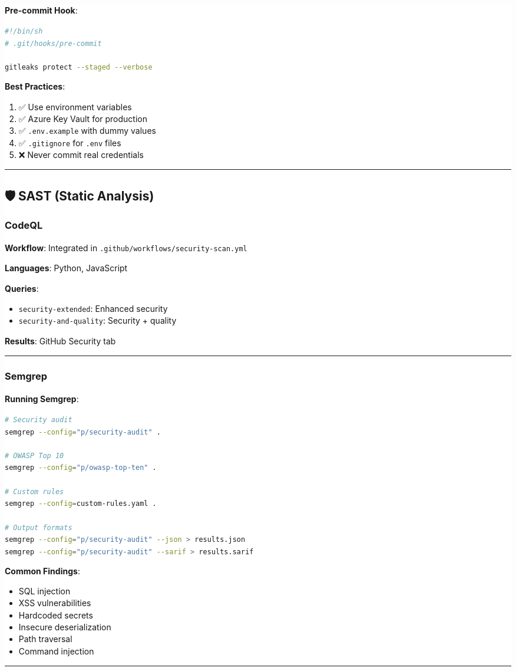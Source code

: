 **Pre-commit Hook**:
```bash
#!/bin/sh
# .git/hooks/pre-commit

gitleaks protect --staged --verbose
```

**Best Practices**:
1. ✅ Use environment variables
2. ✅ Azure Key Vault for production
3. ✅ `.env.example` with dummy values
4. ✅ `.gitignore` for `.env` files
5. ❌ Never commit real credentials

---

## 🛡️ SAST (Static Analysis)

### CodeQL

**Workflow**: Integrated in `.github/workflows/security-scan.yml`

**Languages**: Python, JavaScript

**Queries**:
- `security-extended`: Enhanced security
- `security-and-quality`: Security + quality

**Results**: GitHub Security tab

---

### Semgrep

**Running Semgrep**:
```bash
# Security audit
semgrep --config="p/security-audit" .

# OWASP Top 10
semgrep --config="p/owasp-top-ten" .

# Custom rules
semgrep --config=custom-rules.yaml .

# Output formats
semgrep --config="p/security-audit" --json > results.json
semgrep --config="p/security-audit" --sarif > results.sarif
```

**Common Findings**:
- SQL injection
- XSS vulnerabilities
- Hardcoded secrets
- Insecure deserialization
- Path traversal
- Command injection

---